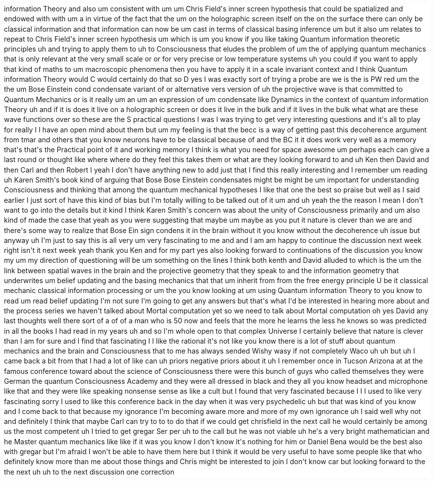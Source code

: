 information Theory and also um consistent with um um Chris Field's inner screen hypothesis that could be spatialized and endowed with with um a in virtue of the fact that the um on the holographic screen itself on the on the surface there can only be classical information and that information can now be um cast in terms of classical basing inference um but it also um relates to repeat to Chris Field's inner screen hypothesis um which is um you know if you like taking Quantum information theoretic principles uh and trying to apply them to uh to Consciousness that eludes the problem of um the of applying quantum mechanics that is only relevant at the very small scale or or for very precise or low temperature systems uh you could if you want to apply that kind of maths to um macroscopic phenomena then you have to apply it in a scale invariant context and I think Quantum information Theory would C would certainly do that so D yes I was exactly sort of trying a probe are we is the is PW red um the the um Bose Einstein cond condensate variant of or alternative vers version of uh the projective wave is that committed to Quantum Mechanics or is it really um an um an expression of um condensate like Dynamics in the context of quantum information Theory uh and if it is does it live on a holographic screen or does it live in the bulk and if it lives in the bulk what what are these wave functions over so these are the S practical questions I was I was trying to get very interesting questions and it's all to play for really I I have an open mind about them but um my feeling is that the becc is a way of getting past this decoherence argument from tmar and others that you know neurons have to be classical because of and the BC it it does work very well as a memory that's that's the Practical point of it and working memory I think is what you need for space awesome um perhaps each can give a last round or thought like where where do they feel this takes them or what are they looking forward to and uh Ken then David and then Carl and then Robert I yeah I don't have anything new to add just that I find this really interesting and I remember um reading uh Karen Smith's book kind of arguing that Bose Bose Einstein condensates might be might be um important for understanding Consciousness and thinking that among the quantum mechanical hypotheses I like that one the best so praise but well as I said earlier I just sort of have this kind of bias but I'm totally willing to be talked out of it um and uh yeah the the reason I mean I don't want to go into the details but it kind I think Karen Smith's concern was about the unity of Consciousness primarily and um also kind of made the case that yeah as you were suggesting that maybe um maybe as you put it nature is clever than we are and there's some way to realize that Bose Ein sign condens it in the brain without it you know without the decoherence uh issue but anyway uh I'm just to say this is all very um very fascinating to me and and I am am happy to continue the discussion next week right isn't it next week yeah thank you Ken and for my part yes also looking forward to continuations of the discussion you know my um my direction of questioning will be um something on the lines I think both kenth and David alluded to which is the um the link between spatial waves in the brain and the projective geometry that they speak to and the information geometry that underwrites um belief updating and the basing mechanics that that um inherit from from the free energy principle U be it classical mechanic classical information processing or um the you know looking at um using Quantum information Theory to you know to read um read belief updating I'm not sure I'm going to get any answers but that's what I'd be interested in hearing more about and the process series we haven't talked about Mortal computation yet so we need to talk about Mortal computation oh yes David any last thoughts well there sort of a of of a man who is 50 now and feels that the more he learns the less he knows so was predicted in all the books I had read in my years uh and so I'm whole open to that complex Universe I certainly believe that nature is clever than I am for sure and I find that fascinating I I like the rational it's not like you know there is a lot of stuff about quantum mechanics and the brain and Consciousness that to me has always sended Wishy wasy if not completely Waco uh uh but uh I came back a bit from that I had a lot of like can uh priors negative priors about it uh I remember once in Tucson Arizona at at the famous conference toward about the science of Consciousness there were this bunch of guys who called themselves they were German the quantum Consciousness Academy and they were all dressed in black and they all you know headset and microphone like that and they were like speaking nonsense sense as like a cult but I found that very fascinated because I I I used to like very fascinating sorry I used to like this conference back in the day when it was very psychedelic uh but that was kind of you know and I come back to that because my ignorance I'm becoming aware more and more of my own ignorance uh I said well why not and definitely I think that maybe Carl can try to to to do that if we could get chrisfield in the next call he would certainly be among us the most competent uh I tried to get gregar Ser per uh to the call but he was not viable uh he's a very bright mathematician and he Master quantum mechanics like like if it was you know I don't know it's nothing for him or Daniel Bena would be the best also with gregar but I'm afraid I won't be able to have them here but I think it would be very useful to have some people like that who definitely know more than me about those things and Chris might be interested to join I don't know car but looking forward to the the next uh uh to the next discussion one correction